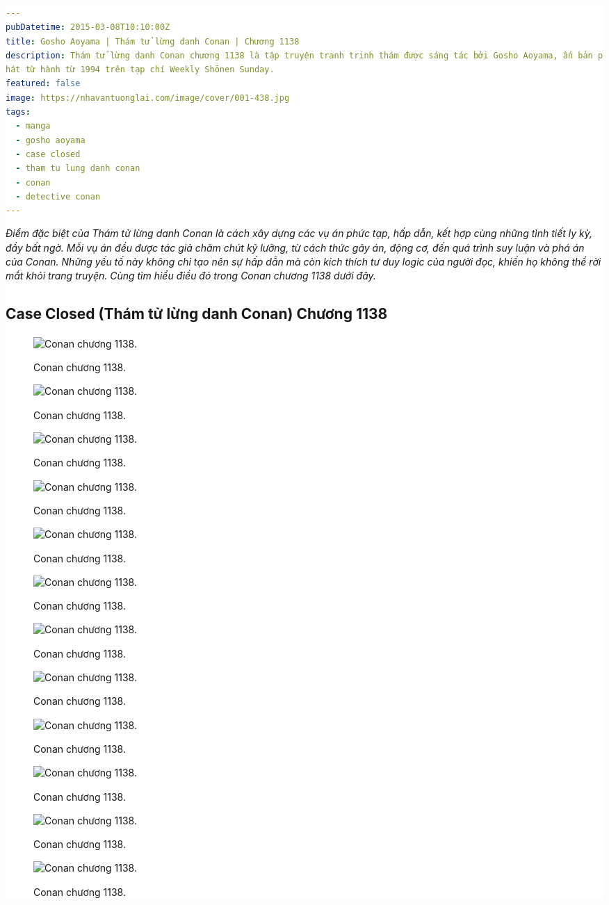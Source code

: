 ```yaml
---
pubDatetime: 2015-03-08T10:10:00Z
title: Gosho Aoyama | Thám tử lừng danh Conan | Chương 1138
description: Thám tử lừng danh Conan chương 1138 là tập truyện tranh trinh thám được sáng tác bởi Gosho Aoyama, ấn bản phát từ hành từ 1994 trên tạp chí Weekly Shōnen Sunday.
featured: false
image: https://nhavantuonglai.com/image/cover/001-438.jpg
tags:
  - manga
  - gosho aoyama
  - case closed
  - tham tu lung danh conan
  - conan
  - detective conan
---
```


_Điểm đặc biệt của Thám tử lừng danh Conan là cách xây dựng các vụ án phức tạp, hấp dẫn, kết hợp cùng những tình tiết ly kỳ, đầy bất ngờ. Mỗi vụ án đều được tác giả chăm chút kỹ lưỡng, từ cách thức gây án, động cơ, đến quá trình suy luận và phá án của Conan. Những yếu tố này không chỉ tạo nên sự hấp dẫn mà còn kích thích tư duy logic của người đọc, khiến họ không thể rời mắt khỏi trang truyện. Cùng tìm hiểu điều đó trong Conan chương 1138 dưới đây._

## Case Closed (Thám tử lừng danh Conan) Chương 1138

<figure><img src="https://nhavantuonglai.blog/manga/gosho-aoyama/case-closed/1138-01.jpg" alt="Conan chương 1138." title="Conan chương 1138." height=100% width=100%><figcaption></p>Conan chương 1138.</p></figcaption></figure>

<figure><img src="https://nhavantuonglai.blog/manga/gosho-aoyama/case-closed/1138-02.jpg" alt="Conan chương 1138." title="Conan chương 1138." height=100% width=100%><figcaption></p>Conan chương 1138.</p></figcaption></figure>

<figure><img src="https://nhavantuonglai.blog/manga/gosho-aoyama/case-closed/1138-03.jpg" alt="Conan chương 1138." title="Conan chương 1138." height=100% width=100%><figcaption></p>Conan chương 1138.</p></figcaption></figure>

<figure><img src="https://nhavantuonglai.blog/manga/gosho-aoyama/case-closed/1138-04.jpg" alt="Conan chương 1138." title="Conan chương 1138." height=100% width=100%><figcaption></p>Conan chương 1138.</p></figcaption></figure>

<figure><img src="https://nhavantuonglai.blog/manga/gosho-aoyama/case-closed/1138-05.jpg" alt="Conan chương 1138." title="Conan chương 1138." height=100% width=100%><figcaption></p>Conan chương 1138.</p></figcaption></figure>

<figure><img src="https://nhavantuonglai.blog/manga/gosho-aoyama/case-closed/1138-06.jpg" alt="Conan chương 1138." title="Conan chương 1138." height=100% width=100%><figcaption></p>Conan chương 1138.</p></figcaption></figure>

<figure><img src="https://nhavantuonglai.blog/manga/gosho-aoyama/case-closed/1138-07.jpg" alt="Conan chương 1138." title="Conan chương 1138." height=100% width=100%><figcaption></p>Conan chương 1138.</p></figcaption></figure>

<figure><img src="https://nhavantuonglai.blog/manga/gosho-aoyama/case-closed/1138-08.jpg" alt="Conan chương 1138." title="Conan chương 1138." height=100% width=100%><figcaption></p>Conan chương 1138.</p></figcaption></figure>

<figure><img src="https://nhavantuonglai.blog/manga/gosho-aoyama/case-closed/1138-09.jpg" alt="Conan chương 1138." title="Conan chương 1138." height=100% width=100%><figcaption></p>Conan chương 1138.</p></figcaption></figure>

<figure><img src="https://nhavantuonglai.blog/manga/gosho-aoyama/case-closed/1138-10.jpg" alt="Conan chương 1138." title="Conan chương 1138." height=100% width=100%><figcaption></p>Conan chương 1138.</p></figcaption></figure>

<figure><img src="https://nhavantuonglai.blog/manga/gosho-aoyama/case-closed/1138-11.jpg" alt="Conan chương 1138." title="Conan chương 1138." height=100% width=100%><figcaption></p>Conan chương 1138.</p></figcaption></figure>

<figure><img src="https://nhavantuonglai.blog/manga/gosho-aoyama/case-closed/1138-12.jpg" alt="Conan chương 1138." title="Conan chương 1138." height=100% width=100%><figcaption></p>Conan chương 1138.</p></figcaption></figure>
